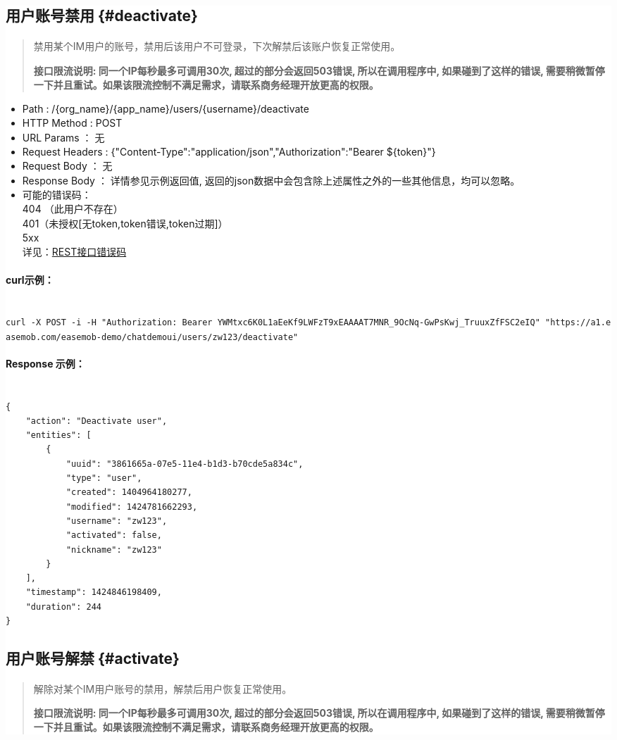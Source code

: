 
## 用户账号禁用 {#deactivate}
> 禁用某个IM用户的账号，禁用后该用户不可登录，下次解禁后该账户恢复正常使用。
> 
> **接口限流说明: 同一个IP每秒最多可调用30次, 超过的部分会返回503错误, 所以在调用程序中, 如果碰到了这样的错误, 需要稍微暂停一下并且重试。如果该限流控制不满足需求，请联系商务经理开放更高的权限。**

- Path : /{org_name}/{app_name}/users/{username}/deactivate
- HTTP Method : POST
- URL Params ： 无
- Request Headers :  {"Content-Type":"application/json","Authorization":"Bearer ${token}"}
- Request Body ： 无
- Response Body ： 详情参见示例返回值, 返回的json数据中会包含除上述属性之外的一些其他信息，均可以忽略。
- 可能的错误码： <br/>
404 （此用户不存在） <br/>401（未授权[无token,token错误,token过期]） <br/>5xx <br/> 详见：[REST接口错误码](http://www.easemob.com/docs/helps/errorcodes/)

#### curl示例：

<pre class="hll"><code class="language-java">
curl -X POST -i -H "Authorization: Bearer YWMtxc6K0L1aEeKf9LWFzT9xEAAAAT7MNR_9OcNq-GwPsKwj_TruuxZfFSC2eIQ" "https://a1.easemob.com/easemob-demo/chatdemoui/users/zw123/deactivate"
</code></pre>

#### Response 示例：

<pre class="hll"><code class="language-java">
{
    "action": "Deactivate user",
    "entities": [
        {
            "uuid": "3861665a-07e5-11e4-b1d3-b70cde5a834c",
            "type": "user",
            "created": 1404964180277,
            "modified": 1424781662293,
            "username": "zw123",
            "activated": false,
            "nickname": "zw123"
        }
    ],
    "timestamp": 1424846198409,
    "duration": 244
}
</code></pre>


## 用户账号解禁 {#activate}
> 解除对某个IM用户账号的禁用，解禁后用户恢复正常使用。
> 
> **接口限流说明: 同一个IP每秒最多可调用30次, 超过的部分会返回503错误, 所以在调用程序中, 如果碰到了这样的错误, 需要稍微暂停一下并且重试。如果该限流控制不满足需求，请联系商务经理开放更高的权限。**

